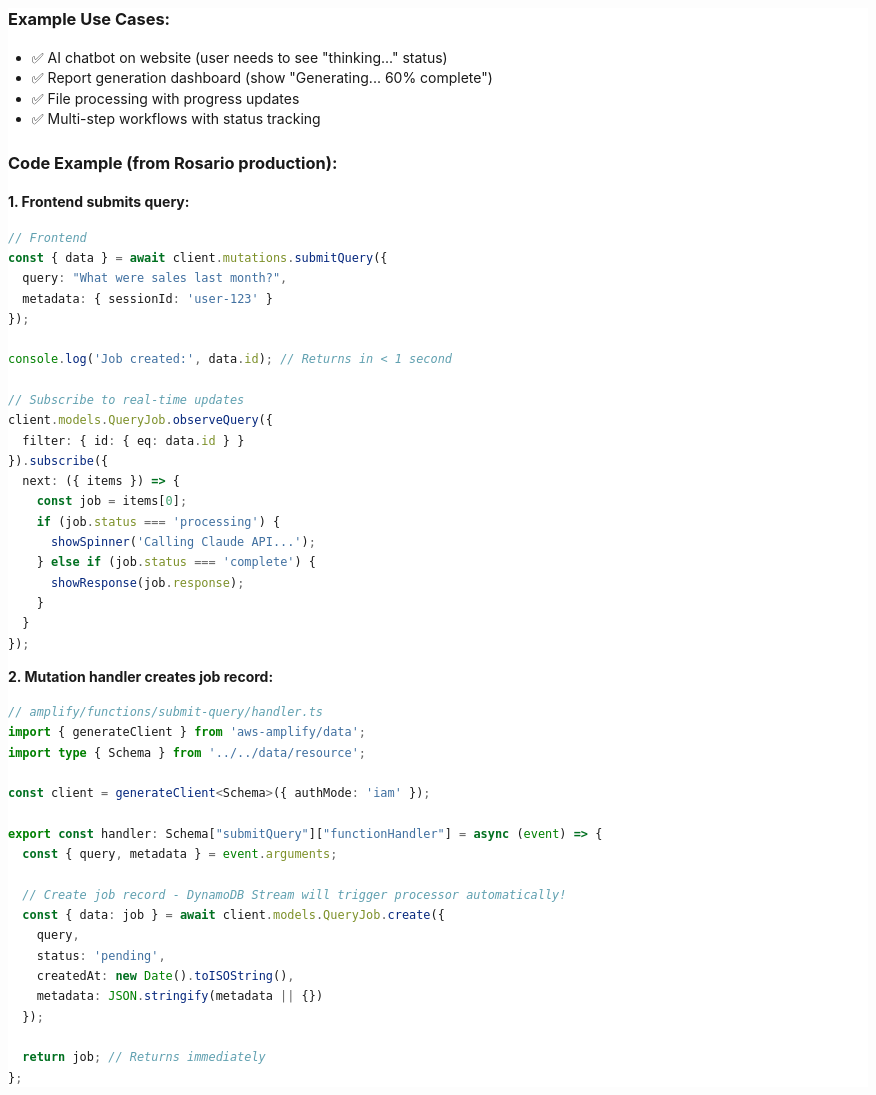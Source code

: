 ### Example Use Cases:

- ✅ AI chatbot on website (user needs to see "thinking..." status)
- ✅ Report generation dashboard (show "Generating... 60% complete")
- ✅ File processing with progress updates
- ✅ Multi-step workflows with status tracking

### Code Example (from Rosario production):

**1. Frontend submits query:**

```typescript
// Frontend
const { data } = await client.mutations.submitQuery({
  query: "What were sales last month?",
  metadata: { sessionId: 'user-123' }
});

console.log('Job created:', data.id); // Returns in < 1 second

// Subscribe to real-time updates
client.models.QueryJob.observeQuery({
  filter: { id: { eq: data.id } }
}).subscribe({
  next: ({ items }) => {
    const job = items[0];
    if (job.status === 'processing') {
      showSpinner('Calling Claude API...');
    } else if (job.status === 'complete') {
      showResponse(job.response);
    }
  }
});
```

**2. Mutation handler creates job record:**

```typescript
// amplify/functions/submit-query/handler.ts
import { generateClient } from 'aws-amplify/data';
import type { Schema } from '../../data/resource';

const client = generateClient<Schema>({ authMode: 'iam' });

export const handler: Schema["submitQuery"]["functionHandler"] = async (event) => {
  const { query, metadata } = event.arguments;

  // Create job record - DynamoDB Stream will trigger processor automatically!
  const { data: job } = await client.models.QueryJob.create({
    query,
    status: 'pending',
    createdAt: new Date().toISOString(),
    metadata: JSON.stringify(metadata || {})
  });

  return job; // Returns immediately
};
```
